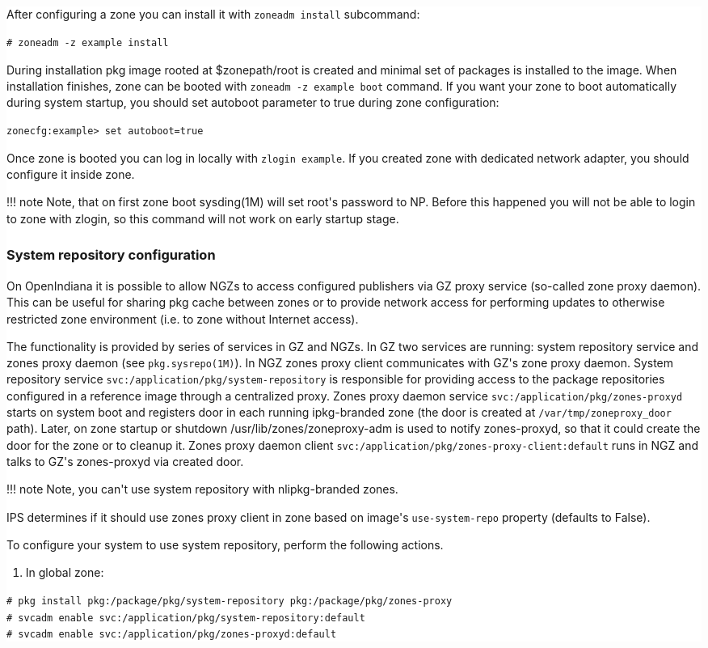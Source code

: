 After configuring a zone you can install it with `zoneadm install` subcommand:

```
# zoneadm -z example install
```

During installation pkg image rooted at $zonepath/root is created and minimal set of packages is installed to the image.
When installation finishes, zone can be booted with `zoneadm -z example boot` command. If you want your zone to boot automatically during system startup,
you should set autoboot parameter to true during zone configuration:

```
zonecfg:example> set autoboot=true
```

Once zone is booted you can log in locally with `zlogin example`. If you created zone with dedicated network adapter, you should configure it inside zone.

<div class="note" markdown="1">
!!! note
    Note, that on first zone boot sysding(1M) will set root's password to NP. Before this happened you will not be able to login to zone with zlogin, so this command will not work on early startup stage.
</div>

### System repository configuration

On OpenIndiana it is possible to allow NGZs to access configured publishers via GZ proxy service (so-called zone proxy daemon).
This can be useful for sharing pkg cache between zones or to provide network access for performing updates to otherwise restricted zone environment (i.e. to zone without Internet access).

The functionality is provided by series of services in GZ and NGZs. In GZ two services are running: system repository service and zones proxy daemon (see `pkg.sysrepo(1M)`). In NGZ zones proxy client
communicates with GZ's zone proxy daemon.
System repository service `svc:/application/pkg/system-repository`  is responsible for providing access to the package repositories configured in a reference image through a centralized proxy.
Zones proxy daemon service `svc:/application/pkg/zones-proxyd` starts on system boot and registers door in each running ipkg-branded zone (the door is created at `/var/tmp/zoneproxy_door` path).
Later, on zone startup or shutdown /usr/lib/zones/zoneproxy-adm is used to notify zones-proxyd, so that it could create the door for the zone or to cleanup it.
Zones proxy daemon client `svc:/application/pkg/zones-proxy-client:default` runs in NGZ and talks to GZ's zones-proxyd via created door.

<div class="note" markdown="1">
!!! note
    Note, you can't use system repository with nlipkg-branded zones.
</div>

IPS determines if it should use zones proxy client in zone based on image's `use-system-repo` property (defaults to False).

To configure your system to use system repository, perform the following actions.

1) In global zone:

```
# pkg install pkg:/package/pkg/system-repository pkg:/package/pkg/zones-proxy
# svcadm enable svc:/application/pkg/system-repository:default
# svcadm enable svc:/application/pkg/zones-proxyd:default
```
